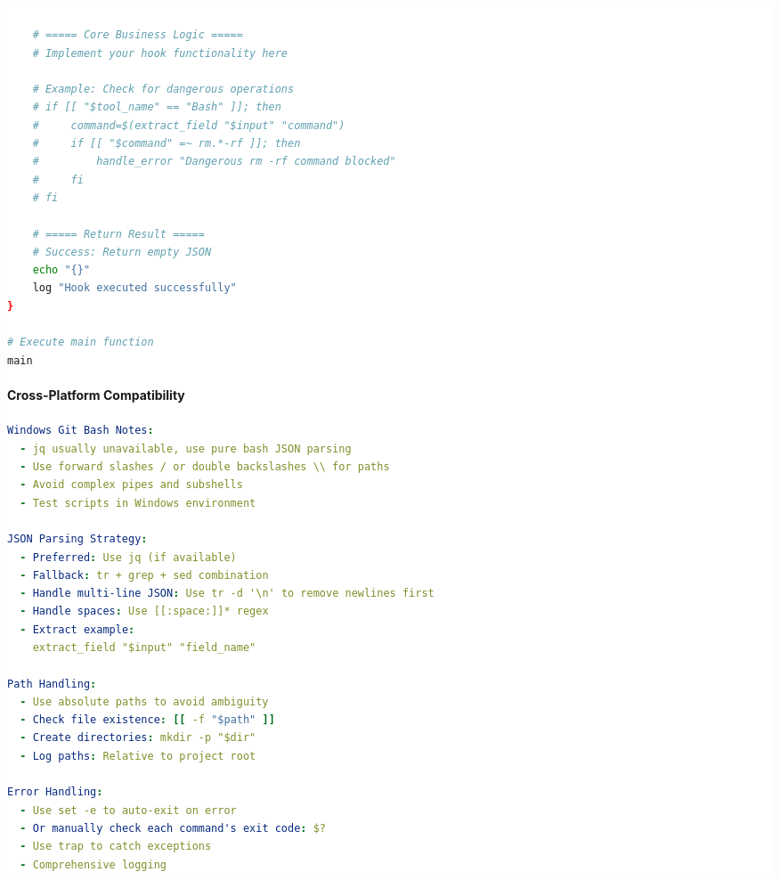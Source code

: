 ```bash

    # ===== Core Business Logic =====
    # Implement your hook functionality here

    # Example: Check for dangerous operations
    # if [[ "$tool_name" == "Bash" ]]; then
    #     command=$(extract_field "$input" "command")
    #     if [[ "$command" =~ rm.*-rf ]]; then
    #         handle_error "Dangerous rm -rf command blocked"
    #     fi
    # fi

    # ===== Return Result =====
    # Success: Return empty JSON
    echo "{}"
    log "Hook executed successfully"
}

# Execute main function
main
```

#### Cross-Platform Compatibility

```yaml
Windows Git Bash Notes:
  - jq usually unavailable, use pure bash JSON parsing
  - Use forward slashes / or double backslashes \\ for paths
  - Avoid complex pipes and subshells
  - Test scripts in Windows environment

JSON Parsing Strategy:
  - Preferred: Use jq (if available)
  - Fallback: tr + grep + sed combination
  - Handle multi-line JSON: Use tr -d '\n' to remove newlines first
  - Handle spaces: Use [[:space:]]* regex
  - Extract example:
    extract_field "$input" "field_name"

Path Handling:
  - Use absolute paths to avoid ambiguity
  - Check file existence: [[ -f "$path" ]]
  - Create directories: mkdir -p "$dir"
  - Log paths: Relative to project root

Error Handling:
  - Use set -e to auto-exit on error
  - Or manually check each command's exit code: $?
  - Use trap to catch exceptions
  - Comprehensive logging
```
